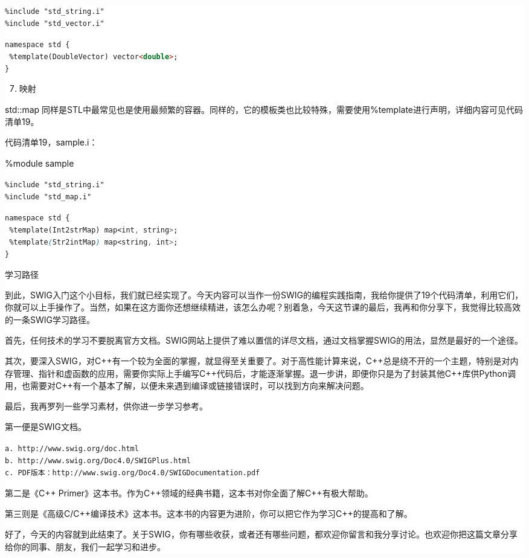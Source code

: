 ```text
%include "std_string.i"
%include "std_vector.i"
```

```html
namespace std {
 %template(DoubleVector) vector<double>;
}
```

7. 映射

std::map 同样是STL中最常见也是使用最频繁的容器。同样的，它的模板类也比较特殊，需要使用%template进行声明，详细内容可见代码清单19。

代码清单19，sample.i：

%module sample

```text
%include "std_string.i"
%include "std_map.i"
```

```css
namespace std {
 %template(Int2strMap) map<int, string>;
 %template(Str2intMap) map<string, int>;
}
```

学习路径

到此，SWIG入门这个小目标，我们就已经实现了。今天内容可以当作一份SWIG的编程实践指南，我给你提供了19个代码清单，利用它们，你就可以上手操作了。当然，如果在这方面你还想继续精进，该怎么办呢？别着急，今天这节课的最后，我再和你分享下，我觉得比较高效的一条SWIG学习路径。

首先，任何技术的学习不要脱离官方文档。SWIG网站上提供了难以置信的详尽文档，通过文档掌握SWIG的用法，显然是最好的一个途径。

其次，要深入SWIG，对C++有一个较为全面的掌握，就显得至关重要了。对于高性能计算来说，C++总是绕不开的一个主题，特别是对内存管理、指针和虚函数的应用，需要你实际上手编写C++代码后，才能逐渐掌握。退一步讲，即便你只是为了封装其他C++库供Python调用，也需要对C++有一个基本了解，以便未来遇到编译或链接错误时，可以找到方向来解决问题。

最后，我再罗列一些学习素材，供你进一步学习参考。

第一便是SWIG文档。

```text
a. http://www.swig.org/doc.html
b. http://www.swig.org/Doc4.0/SWIGPlus.html
c. PDF版本：http://www.swig.org/Doc4.0/SWIGDocumentation.pdf
```

第二是《C++ Primer》这本书。作为C++领域的经典书籍，这本书对你全面了解C++有极大帮助。

第三则是《高级C/C++编译技术》这本书。这本书的内容更为进阶，你可以把它作为学习C++的提高和了解。

好了，今天的内容就到此结束了。关于SWIG，你有哪些收获，或者还有哪些问题，都欢迎你留言和我分享讨论。也欢迎你把这篇文章分享给你的同事、朋友，我们一起学习和进步。
